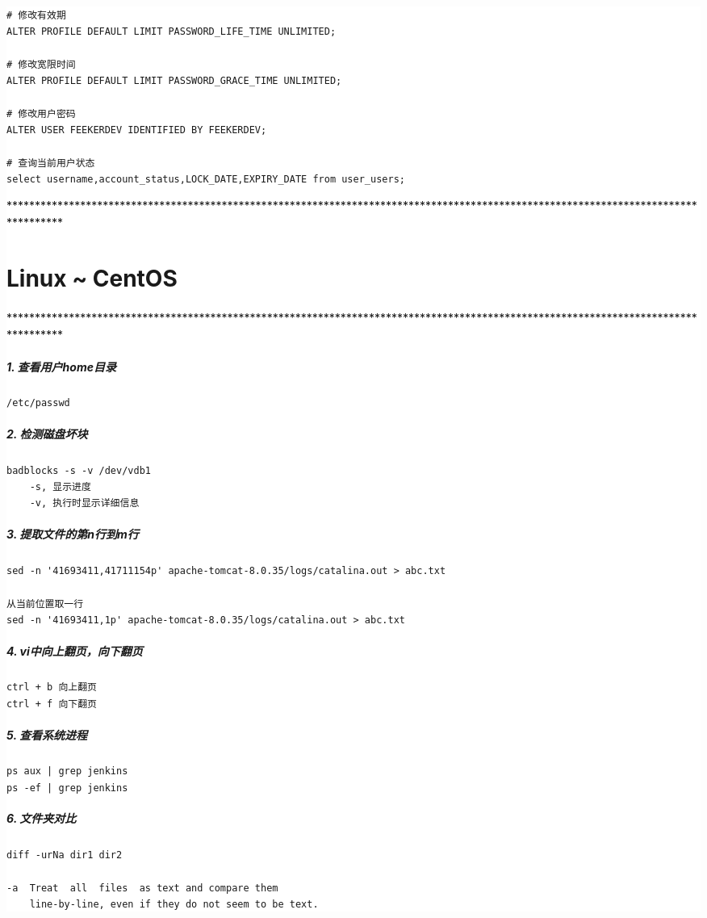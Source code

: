 	# 修改有效期
	ALTER PROFILE DEFAULT LIMIT PASSWORD_LIFE_TIME UNLIMITED;
	
	# 修改宽限时间
	ALTER PROFILE DEFAULT LIMIT PASSWORD_GRACE_TIME UNLIMITED;
	
	# 修改用户密码
	ALTER USER FEEKERDEV IDENTIFIED BY FEEKERDEV;
	
	# 查询当前用户状态
	select username,account_status,LOCK_DATE,EXPIRY_DATE from user_users;

\*\*\*\*\*\*\*\*\*\*\*\*\*\*\*\*\*\*\*\*\*\*\*\*\*\*\*\*\*\*\*\*\*\*\*\*\*\*\*\*\*\*\*\*\*\*\*\*\*\*\*\*\*\*\*\*\*\*\*\*\*\*\*\*\*\*\*\*\*\*\*\*\*\*\*\*\*\*\*\*\*\*\*\*\*\*\*\*\*\*\*\*\*\*\*\*\*\*\*\*\*\*\*\*\*\*\*\*\*\*\*\*\*\*\*\*\*\*\*\*\*\*\*\*\*\*\*\*\*\*\*\*

# Linux ~ CentOS

\*\*\*\*\*\*\*\*\*\*\*\*\*\*\*\*\*\*\*\*\*\*\*\*\*\*\*\*\*\*\*\*\*\*\*\*\*\*\*\*\*\*\*\*\*\*\*\*\*\*\*\*\*\*\*\*\*\*\*\*\*\*\*\*\*\*\*\*\*\*\*\*\*\*\*\*\*\*\*\*\*\*\*\*\*\*\*\*\*\*\*\*\*\*\*\*\*\*\*\*\*\*\*\*\*\*\*\*\*\*\*\*\*\*\*\*\*\*\*\*\*\*\*\*\*\*\*\*\*\*\*\*

##### 1. 查看用户home目录
	/etc/passwd

##### 2. 检测磁盘坏块
	badblocks -s -v /dev/vdb1
		-s, 显示进度
		-v, 执行时显示详细信息
		
##### 3. 提取文件的第n行到m行
	sed -n '41693411,41711154p' apache-tomcat-8.0.35/logs/catalina.out > abc.txt
	
	从当前位置取一行
	sed -n '41693411,1p' apache-tomcat-8.0.35/logs/catalina.out > abc.txt

##### 4. vi中向上翻页，向下翻页
	ctrl + b 向上翻页
	ctrl + f 向下翻页
	
##### 5. 查看系统进程
	ps aux | grep jenkins
	ps -ef | grep jenkins

##### 6. 文件夹对比
	diff -urNa dir1 dir2

	-a  Treat  all  files  as text and compare them     
		line-by-line, even if they do not seem to be text.
